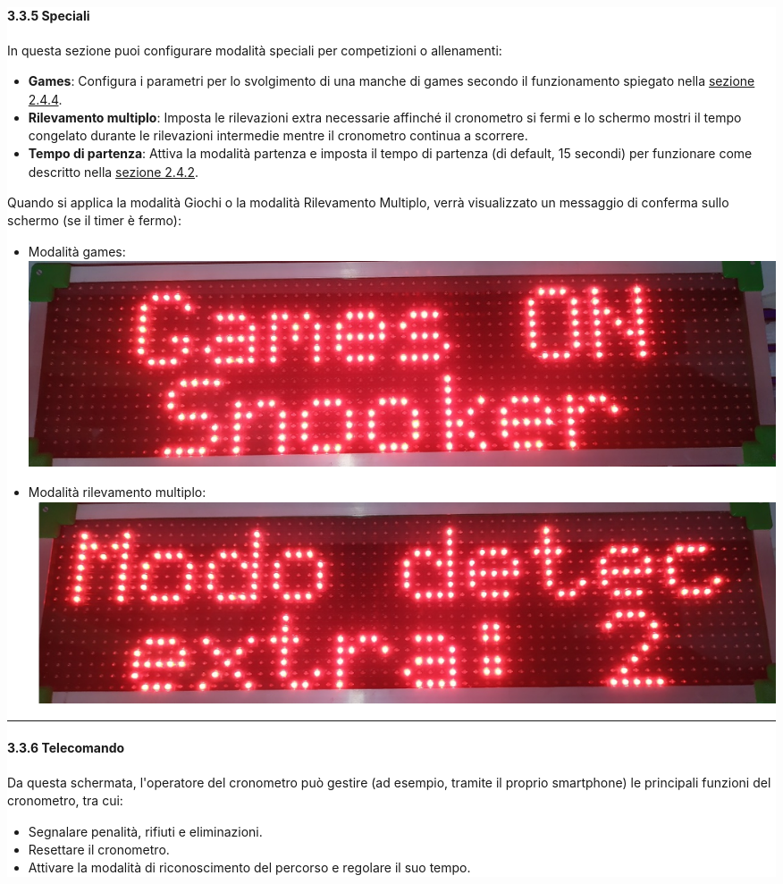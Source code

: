 #### 3.3.5 Speciali

In questa sezione puoi configurare modalità speciali per competizioni o allenamenti:

- **Games**: Configura i parametri per lo svolgimento di una manche di games secondo il funzionamento spiegato nella [sezione 2.4.4](#244-modalità-games).
- **Rilevamento multiplo**: Imposta le rilevazioni extra necessarie affinché il cronometro si fermi e lo schermo mostri il tempo congelato durante le rilevazioni intermedie mentre il cronometro continua a scorrere.
- **Tempo di partenza**: Attiva la modalità partenza e imposta il tempo di partenza (di default, 15 secondi) per funzionare come descritto nella [sezione 2.4.2](#242-modalità-partenza).

Quando si applica la modalità Giochi o la modalità Rilevamento Multiplo, verrà visualizzato un messaggio di conferma sullo schermo (se il timer è fermo):

- Modalità games:
![games](../images/scoreboard/disp_games.jpeg)

- Modalità rilevamento multiplo:
![extra](../images/scoreboard/disp_extra.jpeg)

---

#### 3.3.6 Telecomando

Da questa schermata, l'operatore del cronometro può gestire (ad esempio, tramite il proprio smartphone) le principali funzioni del cronometro, tra cui:

- Segnalare penalità, rifiuti e eliminazioni.
- Resettare il cronometro.
- Attivare la modalità di riconoscimento del percorso e regolare il suo tempo.
